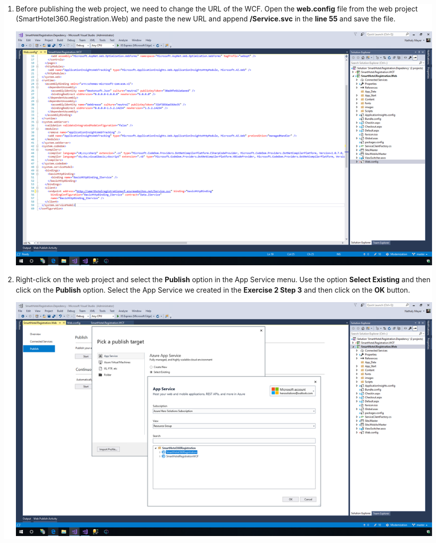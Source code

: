 1. Before publishing the web project, we need to change the URL of the WCF. Open the **web.config** file from the web project (SmartHotel360.Registration.Web) and paste the new URL and append **/Service.svc** in the **line 55** and save the file.

    ![](Images/27-WCFWebConfig.png)

1. Right-click on the web project and select the **Publish** option in the App Service menu. Use the option **Select Existing** and then click on the **Publish** option. Select the App Service we created in the **Exercise 2 Step 3** and then click on the **OK** button.

    ![](Images/28-PuiblishWeb.png)
